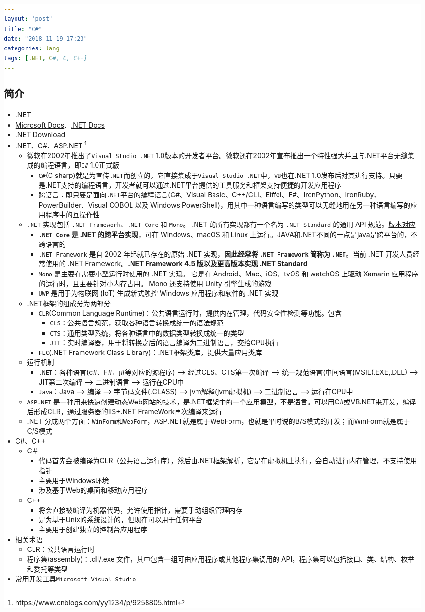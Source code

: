 ```yaml
---
layout: "post"
title: "C#"
date: "2018-11-19 17:23"
categories: lang
tags: [.NET, C#, C, C++]
---
```


## 简介

- [.NET](https://dotnet.microsoft.com/)
- [Microsoft Docs](https://docs.microsoft.com/zh-cn)、[.NET Docs](https://docs.microsoft.com/zh-cn/dotnet/)
- [.NET Download](https://dotnet.microsoft.com/download)
- .NET、C#、ASP.NET [^1]
    - 微软在2002年推出了`Visual Studio .NET` 1.0版本的开发者平台。微软还在2002年宣布推出一个特性强大并且与.NET平台无缝集成的编程语言，即`C#` 1.0正式版
        - `C#`(C sharp)就是为宣传`.NET`而创立的，它直接集成于`Visual Studio .NET`中，`VB`也在.NET 1.0发布后对其进行支持。只要是.NET支持的编程语言，开发者就可以通过.NET平台提供的工具服务和框架支持便捷的开发应用程序
        - 跨语言：即只要是面向`.NET`平台的编程语言(C#、Visual Basic、C++/CLI、Eiffel、F#、IronPython、IronRuby、PowerBuilder、Visual COBOL 以及 Windows PowerShell)，用其中一种语言编写的类型可以无缝地用在另一种语言编写的应用程序中的互操作性
    - `.NET` 实现包括 `.NET Framework`、`.NET Core` 和 `Mono`。 .NET 的所有实现都有一个名为 `.NET Standard` 的通用 API 规范。[版本对应](https://docs.microsoft.com/zh-cn/dotnet/standard/net-standard)
        - **`.NET Core` 是 .NET 的跨平台实现**，可在 Windows、macOS 和 Linux 上运行。JAVA和.NET不同的一点是java是跨平台的，不跨语言的
        - `.NET Framework` 是自 2002 年起就已存在的原始 .NET 实现，**因此经常将 `.NET Framework` 简称为 `.NET`**。当前 .NET 开发人员经常使用的 .NET Framework。**.NET Framework 4.5 版以及更高版本实现 .NET Standard**
        - `Mono` 是主要在需要小型运行时使用的 .NET 实现。 它是在 Android、Mac、iOS、tvOS 和 watchOS 上驱动 Xamarin 应用程序的运行时，且主要针对小内存占用。 Mono 还支持使用 Unity 引擎生成的游戏
        - `UWP` 是用于为物联网 (IoT) 生成新式触控 Windows 应用程序和软件的 .NET 实现
    - .NET框架的组成分为两部分
        - `CLR`(Common Language Runtime)：公共语言运行时，提供内在管理，代码安全性检测等功能。包含
            - `CLS`：公共语言规范，获取各种语言转换成统一的语法规范
            - `CTS`：通用类型系统，将各种语言中的数据类型转换成统一的类型
            - `JIT`：实时编译器，用于将转换之后的语言编译为二进制语言，交给CPU执行
        - `FLC`(.NET Framework Class Library)：.NET框架类库，提供大量应用类库
    - 运行机制
        - `.NET`：各种语言(c#、F#、j#等对应的源程序) —> 经过CLS、CTS第一次编译 —> 统一规范语言(中间语言)MSIL(.EXE,.DLL) —> JIT第二次编译 —> 二进制语言 —> 运行在CPU中
        - `Java`：Java —> 编译 —> 字节码文件(.CLASS) —> jvm解释(jvm虚拟机) —> 二进制语言 —> 运行在CPU中
    - `ASP.NET` 是一种用来快速创建动态Web网站的技术，是.NET框架中的一个应用模型，不是语言。可以用C#或VB.NET来开发，编译后形成CLR，通过服务器的IIS+.NET FrameWork再次编译来运行
    - .NET 分成两个方面：`WinForm`和`WebForm`，ASP.NET就是属于WebForm，也就是平时说的B/S模式的开发；而WinForm就是属于C/S模式
- C#、C++
    - C＃
        - 代码首先会被编译为CLR（公共语言运行库），然后由.NET框架解析，它是在虚拟机上执行，会自动进行内存管理，不支持使用指针
        - 主要用于Windows环境
        - 涉及基于Web的桌面和移动应用程序
    - C++
        - 将会直接被编译为机器代码，允许使用指针，需要手动组织管理内存
        - 是为基于Unix的系统设计的，但现在可以用于任何平台
        - 主要用于创建独立的控制台应用程序
- 相关术语
    - CLR：公共语言运行时
    - 程序集(assembly)：.dll/.exe 文件，其中包含一组可由应用程序或其他程序集调用的 API。程序集可以包括接口、类、结构、枚举和委托等类型
- 常用开发工具`Microsoft Visual Studio`


[^1]: https://www.cnblogs.com/yy1234/p/9258805.html